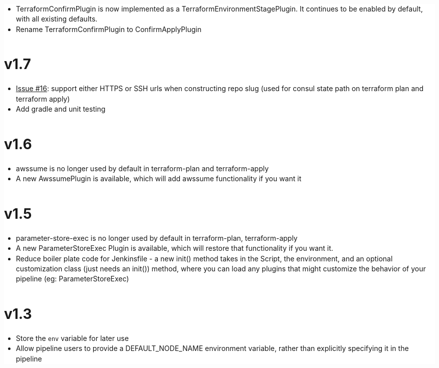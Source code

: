 * TerraformConfirmPlugin is now implemented as a TerraformEnvironmentStagePlugin.  It continues to be enabled by default, with all existing defaults.
* Rename TerraformConfirmPlugin to ConfirmApplyPlugin

# v1.7
* [Issue #16](https://github.com/manheim/terraform-pipeline/issues/16): support either HTTPS or SSH urls when constructing repo slug (used for consul state path on terraform plan and terraform apply)
* Add gradle and unit testing

# v1.6
* awssume is no longer used by default in terraform-plan and terraform-apply
* A new AwssumePlugin is available, which will add awssume functionality if you want it

# v1.5
* parameter-store-exec is no longer used by default in terraform-plan, terraform-apply
* A new ParameterStoreExec Plugin is available, which will restore that functionality if you want it.
* Reduce boiler plate code for Jenkinsfile - a new init() method takes in the Script, the environment, and an optional customization class (just needs an init()) method, where you can load any plugins that might customize the behavior of your pipeline (eg: ParameterStoreExec)

# v1.3
* Store the `env` variable for later use
* Allow pipeline users to provide a DEFAULT_NODE_NAME environment variable, rather than explicitly specifying it in the pipeline
